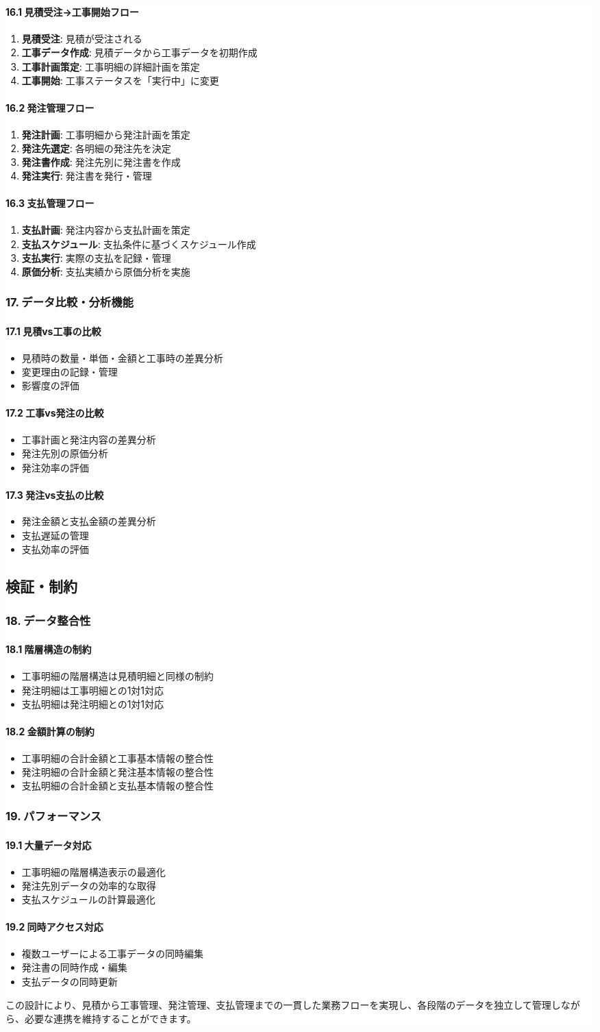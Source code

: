 #### 16.1 見積受注→工事開始フロー
1. **見積受注**: 見積が受注される
2. **工事データ作成**: 見積データから工事データを初期作成
3. **工事計画策定**: 工事明細の詳細計画を策定
4. **工事開始**: 工事ステータスを「実行中」に変更

#### 16.2 発注管理フロー
1. **発注計画**: 工事明細から発注計画を策定
2. **発注先選定**: 各明細の発注先を決定
3. **発注書作成**: 発注先別に発注書を作成
4. **発注実行**: 発注書を発行・管理

#### 16.3 支払管理フロー
1. **支払計画**: 発注内容から支払計画を策定
2. **支払スケジュール**: 支払条件に基づくスケジュール作成
3. **支払実行**: 実際の支払を記録・管理
4. **原価分析**: 支払実績から原価分析を実施

### 17. データ比較・分析機能

#### 17.1 見積vs工事の比較
- 見積時の数量・単価・金額と工事時の差異分析
- 変更理由の記録・管理
- 影響度の評価

#### 17.2 工事vs発注の比較
- 工事計画と発注内容の差異分析
- 発注先別の原価分析
- 発注効率の評価

#### 17.3 発注vs支払の比較
- 発注金額と支払金額の差異分析
- 支払遅延の管理
- 支払効率の評価

## 検証・制約

### 18. データ整合性

#### 18.1 階層構造の制約
- 工事明細の階層構造は見積明細と同様の制約
- 発注明細は工事明細との1対1対応
- 支払明細は発注明細との1対1対応

#### 18.2 金額計算の制約
- 工事明細の合計金額と工事基本情報の整合性
- 発注明細の合計金額と発注基本情報の整合性
- 支払明細の合計金額と支払基本情報の整合性

### 19. パフォーマンス

#### 19.1 大量データ対応
- 工事明細の階層構造表示の最適化
- 発注先別データの効率的な取得
- 支払スケジュールの計算最適化

#### 19.2 同時アクセス対応
- 複数ユーザーによる工事データの同時編集
- 発注書の同時作成・編集
- 支払データの同時更新

この設計により、見積から工事管理、発注管理、支払管理までの一貫した業務フローを実現し、各段階のデータを独立して管理しながら、必要な連携を維持することができます。

